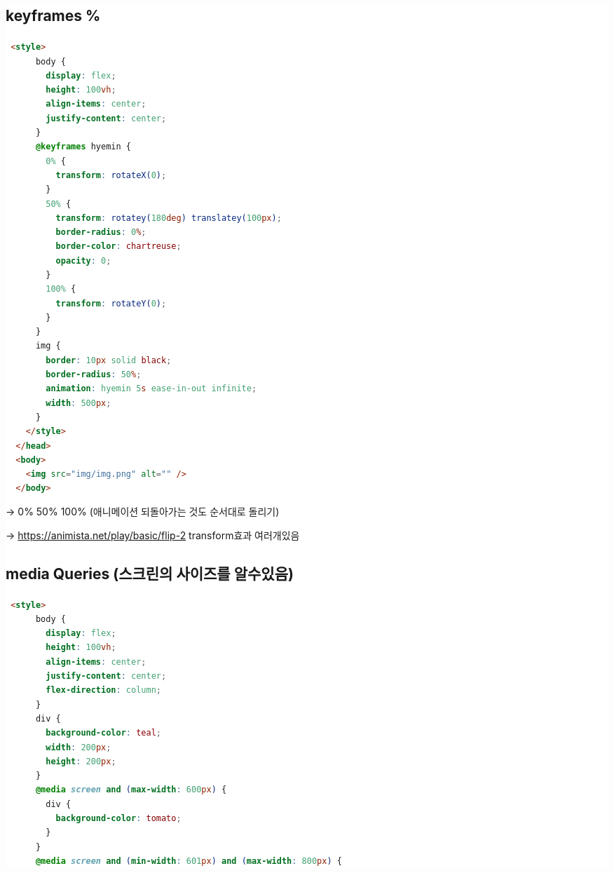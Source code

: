 ## keyframes %

```html
 <style>
      body {
        display: flex;
        height: 100vh;
        align-items: center;
        justify-content: center;
      }
      @keyframes hyemin {
        0% {
          transform: rotateX(0);
        }
        50% {
          transform: rotatey(180deg) translatey(100px);
          border-radius: 0%;
          border-color: chartreuse;
          opacity: 0;
        }
        100% {
          transform: rotateY(0);
        }
      }
      img {
        border: 10px solid black;
        border-radius: 50%;
        animation: hyemin 5s ease-in-out infinite;
        width: 500px;
      }
    </style>
  </head>
  <body>
    <img src="img/img.png" alt="" />
  </body>
```

→ 0% 50% 100% (애니메이션 되돌아가는 것도 순서대로 돌리기)

→ https://animista.net/play/basic/flip-2   transform효과 여러개있음



## media Queries (스크린의 사이즈를 알수있음)

```html
 <style>
      body {
        display: flex;
        height: 100vh;
        align-items: center;
        justify-content: center;
        flex-direction: column;
      }
      div {
        background-color: teal;
        width: 200px;
        height: 200px;
      }
      @media screen and (max-width: 600px) {
        div {
          background-color: tomato;
        }
      }
      @media screen and (min-width: 601px) and (max-width: 800px) {
```